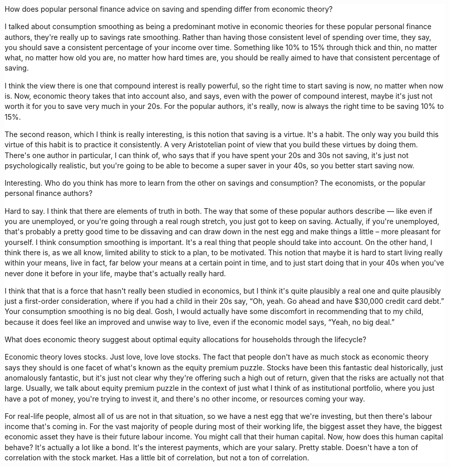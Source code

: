 How does popular personal finance advice on saving and spending differ from economic theory?

I talked about consumption smoothing as being a predominant motive in economic theories for these popular personal finance authors, they're really up to savings rate smoothing. Rather than having those consistent level of spending over time, they say, you should save a consistent percentage of your income over time. Something like 10% to 15% through thick and thin, no matter what, no matter how old you are, no matter how hard times are, you should be really aimed to have that consistent percentage of saving.

I think the view there is one that compound interest is really powerful, so the right time to start saving is now, no matter when now is. Now, economic theory takes that into account also, and says, even with the power of compound interest, maybe it's just not worth it for you to save very much in your 20s. For the popular authors, it's really, now is always the right time to be saving 10% to 15%.

The second reason, which I think is really interesting, is this notion that saving is a virtue. It's a habit. The only way you build this virtue of this habit is to practice it consistently. A very Aristotelian point of view that you build these virtues by doing them. There's one author in particular, I can think of, who says that if you have spent your 20s and 30s not saving, it's just not psychologically realistic, but you're going to be able to become a super saver in your 40s, so you better start saving now.

Interesting. Who do you think has more to learn from the other on savings and consumption? The economists, or the popular personal finance authors?

Hard to say. I think that there are elements of truth in both. The way that some of these popular authors describe — like even if you are unemployed, or you're going through a real rough stretch, you just got to keep on saving. Actually, if you're unemployed, that's probably a pretty good time to be dissaving and can draw down in the nest egg and make things a little – more pleasant for yourself. I think consumption smoothing is important. It's a real thing that people should take into account. On the other hand, I think there is, as we all know, limited ability to stick to a plan, to be motivated. This notion that maybe it is hard to start living really within your means, live in fact, far below your means at a certain point in time, and to just start doing that in your 40s when you've never done it before in your life, maybe that's actually really hard.

I think that that is a force that hasn't really been studied in economics, but I think it's quite plausibly a real one and quite plausibly just a first-order consideration, where if you had a child in their 20s say, “Oh, yeah. Go ahead and have $30,000 credit card debt.” Your consumption smoothing is no big deal. Gosh, I would actually have some discomfort in recommending that to my child, because it does feel like an improved and unwise way to live, even if the economic model says, “Yeah, no big deal.”

What does economic theory suggest about optimal equity allocations for households through the lifecycle?

Economic theory loves stocks. Just love, love love stocks. The fact that people don't have as much stock as economic theory says they should is one facet of what's known as the equity premium puzzle. Stocks have been this fantastic deal historically, just anomalously fantastic, but it's just not clear why they're offering such a high out of return, given that the risks are actually not that large. Usually, we talk about equity premium puzzle in the context of just what I think of as institutional portfolio, where you just have a pot of money, you're trying to invest it, and there's no other income, or resources coming your way.

For real-life people, almost all of us are not in that situation, so we have a nest egg that we're investing, but then there's labour income that's coming in. For the vast majority of people during most of their working life, the biggest asset they have, the biggest economic asset they have is their future labour income. You might call that their human capital. Now, how does this human capital behave? It's actually a lot like a bond. It's the interest payments, which are your salary. Pretty stable. Doesn't have a ton of correlation with the stock market. Has a little bit of correlation, but not a ton of correlation.
